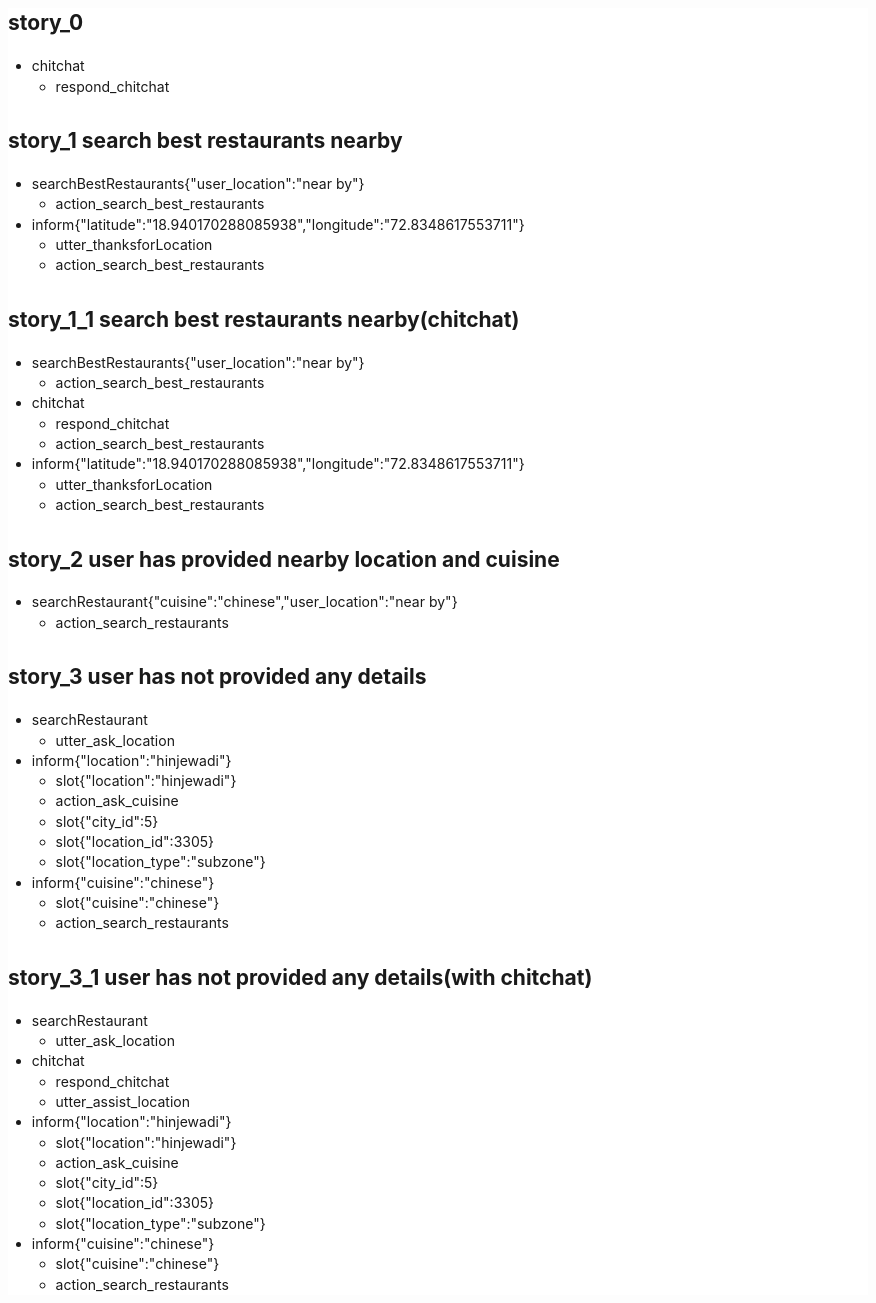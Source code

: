 ## story_0
* chitchat
  - respond_chitchat

## story_1 search best restaurants nearby
* searchBestRestaurants{"user_location":"near by"}
  - action_search_best_restaurants
* inform{"latitude":"18.940170288085938","longitude":"72.8348617553711"}
  - utter_thanksforLocation
  - action_search_best_restaurants


## story_1_1 search best restaurants nearby(chitchat)
* searchBestRestaurants{"user_location":"near by"}
  - action_search_best_restaurants
* chitchat
  - respond_chitchat
  - action_search_best_restaurants
* inform{"latitude":"18.940170288085938","longitude":"72.8348617553711"}
  - utter_thanksforLocation
  - action_search_best_restaurants

  
## story_2 user has provided nearby location and cuisine
* searchRestaurant{"cuisine":"chinese","user_location":"near by"}
  - action_search_restaurants

  
## story_3 user has not provided any details

* searchRestaurant
    - utter_ask_location
* inform{"location":"hinjewadi"}
    - slot{"location":"hinjewadi"}
    - action_ask_cuisine
    - slot{"city_id":5}
    - slot{"location_id":3305}
    - slot{"location_type":"subzone"}
* inform{"cuisine":"chinese"}
    - slot{"cuisine":"chinese"}
    - action_search_restaurants
   
    
## story_3_1 user has not provided any details(with chitchat)

* searchRestaurant
    - utter_ask_location
* chitchat
  - respond_chitchat
  - utter_assist_location
* inform{"location":"hinjewadi"}
    - slot{"location":"hinjewadi"}
    - action_ask_cuisine
    - slot{"city_id":5}
    - slot{"location_id":3305}
    - slot{"location_type":"subzone"}
* inform{"cuisine":"chinese"}
    - slot{"cuisine":"chinese"}
    - action_search_restaurants
     